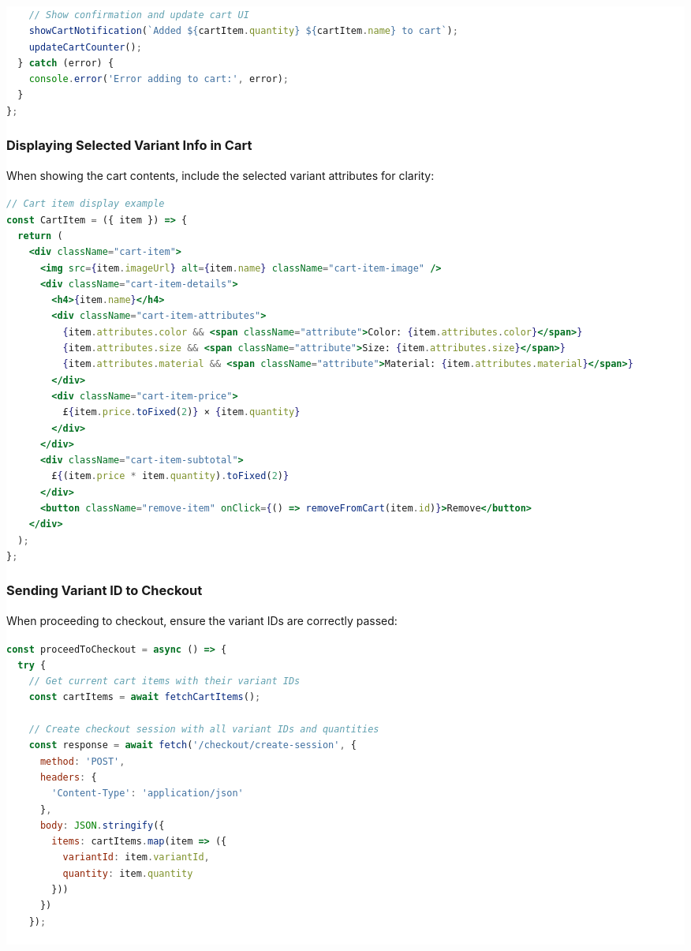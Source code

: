 ```javascript
    // Show confirmation and update cart UI
    showCartNotification(`Added ${cartItem.quantity} ${cartItem.name} to cart`);
    updateCartCounter();
  } catch (error) {
    console.error('Error adding to cart:', error);
  }
};
```

### Displaying Selected Variant Info in Cart

When showing the cart contents, include the selected variant attributes for clarity:

```jsx
// Cart item display example
const CartItem = ({ item }) => {
  return (
    <div className="cart-item">
      <img src={item.imageUrl} alt={item.name} className="cart-item-image" />
      <div className="cart-item-details">
        <h4>{item.name}</h4>
        <div className="cart-item-attributes">
          {item.attributes.color && <span className="attribute">Color: {item.attributes.color}</span>}
          {item.attributes.size && <span className="attribute">Size: {item.attributes.size}</span>}
          {item.attributes.material && <span className="attribute">Material: {item.attributes.material}</span>}
        </div>
        <div className="cart-item-price">
          £{item.price.toFixed(2)} × {item.quantity}
        </div>
      </div>
      <div className="cart-item-subtotal">
        £{(item.price * item.quantity).toFixed(2)}
      </div>
      <button className="remove-item" onClick={() => removeFromCart(item.id)}>Remove</button>
    </div>
  );
};
```

### Sending Variant ID to Checkout

When proceeding to checkout, ensure the variant IDs are correctly passed:

```javascript
const proceedToCheckout = async () => {
  try {
    // Get current cart items with their variant IDs
    const cartItems = await fetchCartItems();
    
    // Create checkout session with all variant IDs and quantities
    const response = await fetch('/checkout/create-session', {
      method: 'POST',
      headers: {
        'Content-Type': 'application/json'
      },
      body: JSON.stringify({
        items: cartItems.map(item => ({
          variantId: item.variantId,
          quantity: item.quantity
        }))
      })
    });
    
```